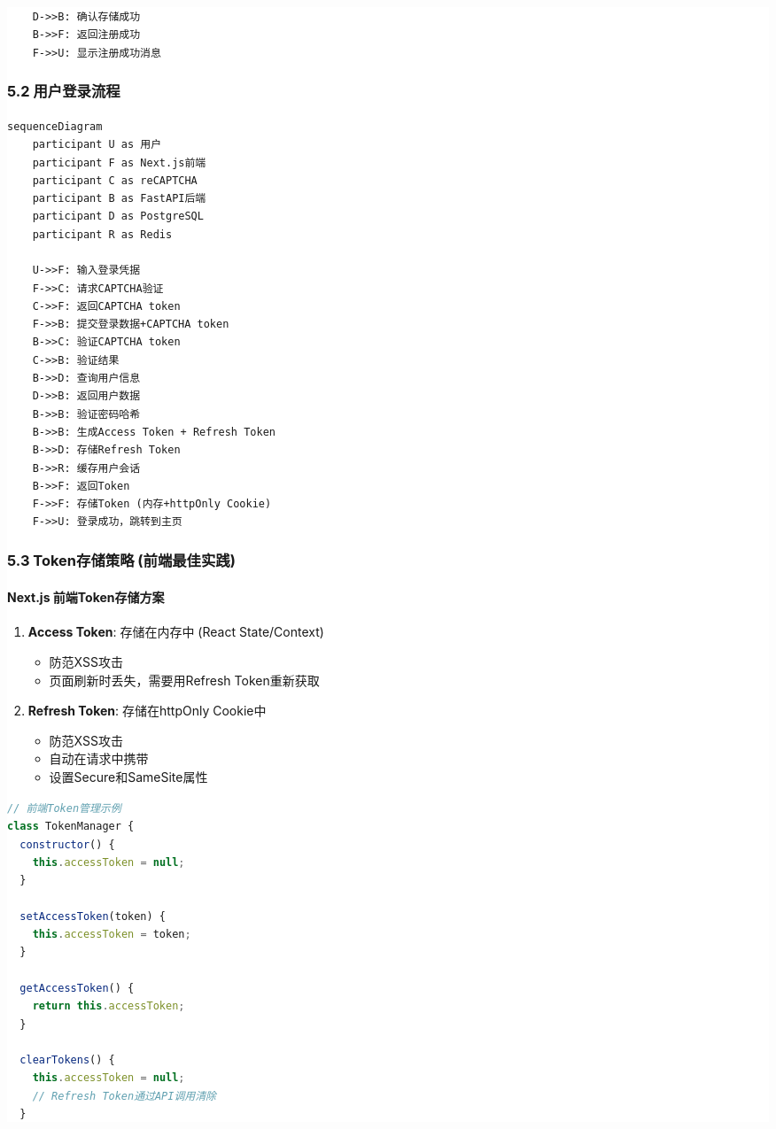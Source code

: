 ```mermaid
    D->>B: 确认存储成功
    B->>F: 返回注册成功
    F->>U: 显示注册成功消息
```

### 5.2 用户登录流程

```mermaid
sequenceDiagram
    participant U as 用户
    participant F as Next.js前端
    participant C as reCAPTCHA
    participant B as FastAPI后端
    participant D as PostgreSQL
    participant R as Redis

    U->>F: 输入登录凭据
    F->>C: 请求CAPTCHA验证
    C->>F: 返回CAPTCHA token
    F->>B: 提交登录数据+CAPTCHA token
    B->>C: 验证CAPTCHA token
    C->>B: 验证结果
    B->>D: 查询用户信息
    D->>B: 返回用户数据
    B->>B: 验证密码哈希
    B->>B: 生成Access Token + Refresh Token
    B->>D: 存储Refresh Token
    B->>R: 缓存用户会话
    B->>F: 返回Token
    F->>F: 存储Token (内存+httpOnly Cookie)
    F->>U: 登录成功，跳转到主页
```

### 5.3 Token存储策略 (前端最佳实践)

#### Next.js 前端Token存储方案

1. **Access Token**: 存储在内存中 (React State/Context)
   - 防范XSS攻击
   - 页面刷新时丢失，需要用Refresh Token重新获取

2. **Refresh Token**: 存储在httpOnly Cookie中
   - 防范XSS攻击
   - 自动在请求中携带
   - 设置Secure和SameSite属性

```javascript
// 前端Token管理示例
class TokenManager {
  constructor() {
    this.accessToken = null;
  }

  setAccessToken(token) {
    this.accessToken = token;
  }

  getAccessToken() {
    return this.accessToken;
  }

  clearTokens() {
    this.accessToken = null;
    // Refresh Token通过API调用清除
  }
```
